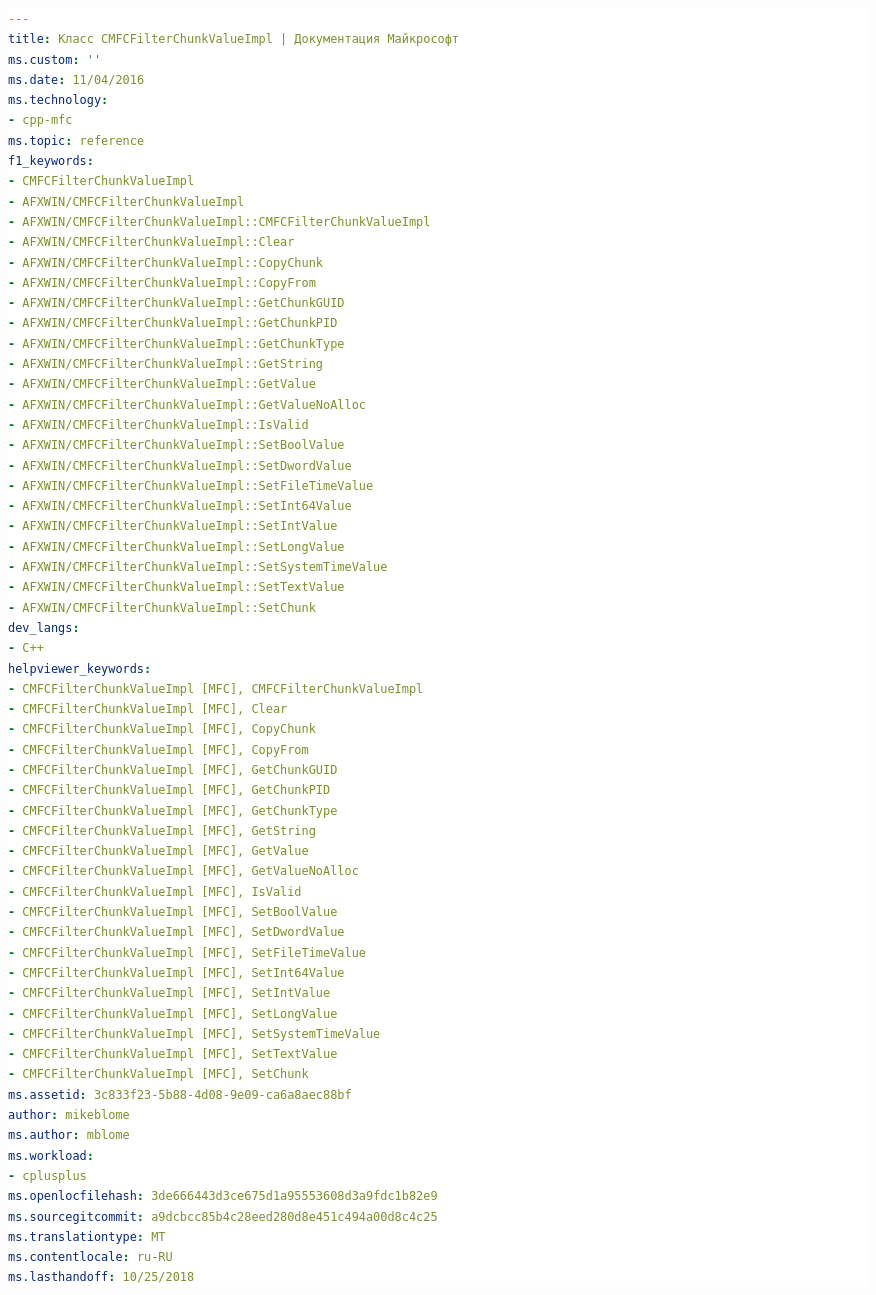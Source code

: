 ```yaml
---
title: Класс CMFCFilterChunkValueImpl | Документация Майкрософт
ms.custom: ''
ms.date: 11/04/2016
ms.technology:
- cpp-mfc
ms.topic: reference
f1_keywords:
- CMFCFilterChunkValueImpl
- AFXWIN/CMFCFilterChunkValueImpl
- AFXWIN/CMFCFilterChunkValueImpl::CMFCFilterChunkValueImpl
- AFXWIN/CMFCFilterChunkValueImpl::Clear
- AFXWIN/CMFCFilterChunkValueImpl::CopyChunk
- AFXWIN/CMFCFilterChunkValueImpl::CopyFrom
- AFXWIN/CMFCFilterChunkValueImpl::GetChunkGUID
- AFXWIN/CMFCFilterChunkValueImpl::GetChunkPID
- AFXWIN/CMFCFilterChunkValueImpl::GetChunkType
- AFXWIN/CMFCFilterChunkValueImpl::GetString
- AFXWIN/CMFCFilterChunkValueImpl::GetValue
- AFXWIN/CMFCFilterChunkValueImpl::GetValueNoAlloc
- AFXWIN/CMFCFilterChunkValueImpl::IsValid
- AFXWIN/CMFCFilterChunkValueImpl::SetBoolValue
- AFXWIN/CMFCFilterChunkValueImpl::SetDwordValue
- AFXWIN/CMFCFilterChunkValueImpl::SetFileTimeValue
- AFXWIN/CMFCFilterChunkValueImpl::SetInt64Value
- AFXWIN/CMFCFilterChunkValueImpl::SetIntValue
- AFXWIN/CMFCFilterChunkValueImpl::SetLongValue
- AFXWIN/CMFCFilterChunkValueImpl::SetSystemTimeValue
- AFXWIN/CMFCFilterChunkValueImpl::SetTextValue
- AFXWIN/CMFCFilterChunkValueImpl::SetChunk
dev_langs:
- C++
helpviewer_keywords:
- CMFCFilterChunkValueImpl [MFC], CMFCFilterChunkValueImpl
- CMFCFilterChunkValueImpl [MFC], Clear
- CMFCFilterChunkValueImpl [MFC], CopyChunk
- CMFCFilterChunkValueImpl [MFC], CopyFrom
- CMFCFilterChunkValueImpl [MFC], GetChunkGUID
- CMFCFilterChunkValueImpl [MFC], GetChunkPID
- CMFCFilterChunkValueImpl [MFC], GetChunkType
- CMFCFilterChunkValueImpl [MFC], GetString
- CMFCFilterChunkValueImpl [MFC], GetValue
- CMFCFilterChunkValueImpl [MFC], GetValueNoAlloc
- CMFCFilterChunkValueImpl [MFC], IsValid
- CMFCFilterChunkValueImpl [MFC], SetBoolValue
- CMFCFilterChunkValueImpl [MFC], SetDwordValue
- CMFCFilterChunkValueImpl [MFC], SetFileTimeValue
- CMFCFilterChunkValueImpl [MFC], SetInt64Value
- CMFCFilterChunkValueImpl [MFC], SetIntValue
- CMFCFilterChunkValueImpl [MFC], SetLongValue
- CMFCFilterChunkValueImpl [MFC], SetSystemTimeValue
- CMFCFilterChunkValueImpl [MFC], SetTextValue
- CMFCFilterChunkValueImpl [MFC], SetChunk
ms.assetid: 3c833f23-5b88-4d08-9e09-ca6a8aec88bf
author: mikeblome
ms.author: mblome
ms.workload:
- cplusplus
ms.openlocfilehash: 3de666443d3ce675d1a95553608d3a9fdc1b82e9
ms.sourcegitcommit: a9dcbcc85b4c28eed280d8e451c494a00d8c4c25
ms.translationtype: MT
ms.contentlocale: ru-RU
ms.lasthandoff: 10/25/2018
```